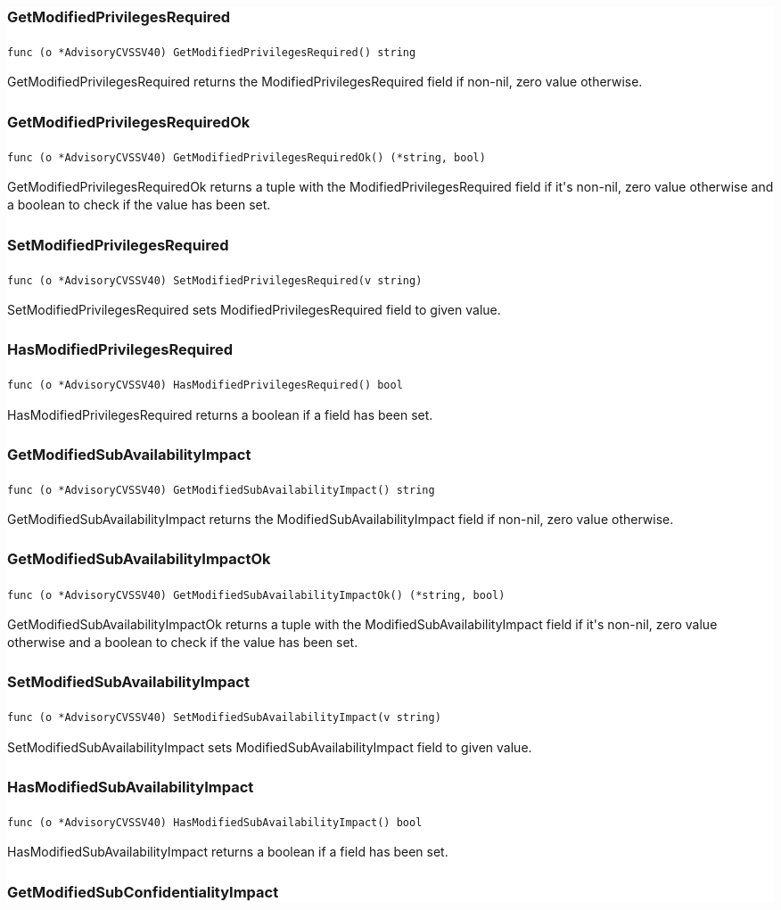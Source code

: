 ### GetModifiedPrivilegesRequired

`func (o *AdvisoryCVSSV40) GetModifiedPrivilegesRequired() string`

GetModifiedPrivilegesRequired returns the ModifiedPrivilegesRequired field if non-nil, zero value otherwise.

### GetModifiedPrivilegesRequiredOk

`func (o *AdvisoryCVSSV40) GetModifiedPrivilegesRequiredOk() (*string, bool)`

GetModifiedPrivilegesRequiredOk returns a tuple with the ModifiedPrivilegesRequired field if it's non-nil, zero value otherwise
and a boolean to check if the value has been set.

### SetModifiedPrivilegesRequired

`func (o *AdvisoryCVSSV40) SetModifiedPrivilegesRequired(v string)`

SetModifiedPrivilegesRequired sets ModifiedPrivilegesRequired field to given value.

### HasModifiedPrivilegesRequired

`func (o *AdvisoryCVSSV40) HasModifiedPrivilegesRequired() bool`

HasModifiedPrivilegesRequired returns a boolean if a field has been set.

### GetModifiedSubAvailabilityImpact

`func (o *AdvisoryCVSSV40) GetModifiedSubAvailabilityImpact() string`

GetModifiedSubAvailabilityImpact returns the ModifiedSubAvailabilityImpact field if non-nil, zero value otherwise.

### GetModifiedSubAvailabilityImpactOk

`func (o *AdvisoryCVSSV40) GetModifiedSubAvailabilityImpactOk() (*string, bool)`

GetModifiedSubAvailabilityImpactOk returns a tuple with the ModifiedSubAvailabilityImpact field if it's non-nil, zero value otherwise
and a boolean to check if the value has been set.

### SetModifiedSubAvailabilityImpact

`func (o *AdvisoryCVSSV40) SetModifiedSubAvailabilityImpact(v string)`

SetModifiedSubAvailabilityImpact sets ModifiedSubAvailabilityImpact field to given value.

### HasModifiedSubAvailabilityImpact

`func (o *AdvisoryCVSSV40) HasModifiedSubAvailabilityImpact() bool`

HasModifiedSubAvailabilityImpact returns a boolean if a field has been set.

### GetModifiedSubConfidentialityImpact
